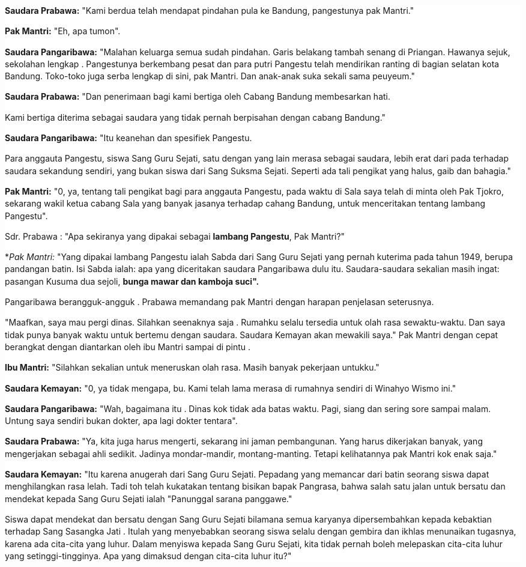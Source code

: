 **Saudara Prabawa:** "Kami berdua telah mendapat pindahan pula ke Bandung, pangestunya pak Mantri."

**Pak Mantri:** "Eh, apa tumon".

**Saudara Pangaribawa:** "Malahan keluarga semua sudah pindahan. Garis belakang tambah senang di Priangan. Hawanya sejuk, sekolahan lengkap . Pangestunya berkembang pesat dan para putri Pangestu telah mendirikan ranting di bagian selatan kota Bandung. Toko-toko juga serba lengkap di sini, pak Mantri. Dan anak-anak suka sekali sama peuyeum."

**Saudara Prabawa:** "Dan penerimaan bagi kami bertiga oleh Cabang Bandung membesarkan hati.

Kami bertiga diterima sebagai saudara yang tidak pernah berpisahan dengan cabang Bandung."

**Saudara Pangaribawa:** "Itu keanehan dan spesifiek Pangestu.

Para anggauta Pangestu, siswa Sang Guru Sejati, satu dengan yang lain merasa sebagai saudara, lebih erat dari pada terhadap saudara sekandung sendiri, yang bukan siswa dari Sang Suksma Sejati. Seperti ada tali pengikat yang halus, gaib dan bahagia."

**Pak Mantri:** "0, ya, tentang tali pengikat bagi para anggauta Pangestu, pada waktu di Sala saya telah di minta oleh Pak Tjokro, sekarang wakil ketua cabang Sala yang banyak jasanya terhadap cahang Bandung, untuk menceritakan tentang lambang Pangestu".

Sdr. Prabawa : "Apa sekiranya yang dipakai sebagai **lambang Pangestu**, Pak Mantri?"

**Pak Mantri:* "Yang dipakai lambang Pangestu ialah Sabda dari Sang Guru Sejati yang pernah kuterima pada tahun 1949, berupa pandangan batin. Isi Sabda ialah: apa yang diceritakan saudara Pangaribawa dulu itu. Saudara-saudara sekalian masih ingat: pasangan Kusuma dua sejoli, **bunga mawar dan kamboja suci".**

Pangaribawa berangguk-angguk . Prabawa memandang pak Mantri dengan harapan penjelasan seterusnya.

"Maafkan, saya mau pergi dinas. Silahkan seenaknya saja . Rumahku selalu tersedia untuk olah rasa sewaktu-waktu. Dan saya tidak punya banyak waktu untuk bertemu dengan saudara. Saudara Kemayan akan mewakili saya." Pak Mantri dengan cepat berangkat dengan diantarkan oleh ibu Mantri sampai di pintu .

**Ibu Mantri:**  "Silahkan sekalian untuk meneruskan olah rasa. Masih banyak pekerjaan untukku."

**Saudara Kemayan:** "0, ya tidak mengapa, bu. Kami telah lama merasa di rumahnya sendiri di Winahyo Wismo ini."

**Saudara Pangaribawa:** "Wah, bagaimana itu . Dinas kok tidak ada batas waktu. Pagi, siang dan sering sore sampai malam. Untung saya sendiri bukan dokter, apa lagi dokter tentara".

**Saudara Prabawa:** "Ya, kita juga harus mengerti, sekarang ini jaman pembangunan. Yang harus dikerjakan banyak, yang mengerjakan sebagai ahli sedikit. Jadinya mondar-mandir, montang-manting. Tetapi kelihatannya pak Mantri kok enak saja."

**Saudara Kemayan:** "Itu karena anugerah dari Sang Guru Sejati. Pepadang yang memancar dari batin seorang siswa dapat menghilangkan rasa lelah. Tadi toh telah kukatakan tentang bisikan bapak Pangrasa, bahwa salah satu jalan untuk bersatu dan mendekat kepada Sang Guru Sejati ialah "Panunggal sarana panggawe."

Siswa dapat mendekat dan bersatu dengan Sang Guru Sejati bilamana semua karyanya dipersembahkan kepada kebaktian terhadap Sang Sasangka Jati . Itulah yang menyebabkan seorang siswa selalu dengan gembira dan ikhlas menunaikan tugasnya, karena ada cita-cita yang luhur. Dalam menyiswa kepada Sang Guru Sejati, kita tidak pernah boleh melepaskan cita-cita luhur yang setinggi-tingginya. Apa yang dimaksud dengan cita-cita luhur itu?"

